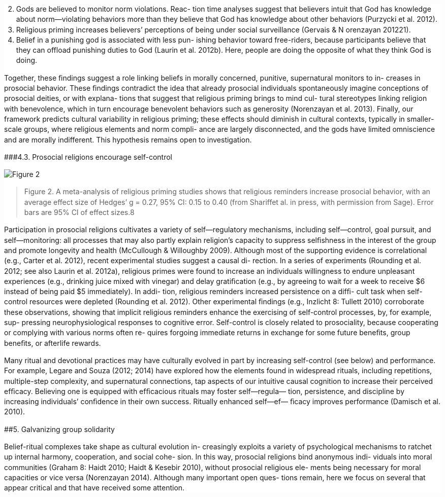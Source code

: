 2. Gods are believed to monitor norm violations. Reac- tion time analyses suggest that believers intuit that God has knowledge about norm—violating behaviors more than they believe that God has knowledge about other behaviors (Purzycki et al. 2012).
3. Religious priming increases believers’ perceptions of being under social surveillance (Gervais & N orenzayan 201221).
4. Belief in a punishing god is associated with less pun- ishing behavior toward free-riders, because participants believe that they can offload punishing duties to God (Laurin et al. 2012b). Here, people are doing the opposite of what they think God is doing.

Together, these ﬁndings suggest a role linking beliefs in morally concerned, punitive, supernatural monitors to in- creases in prosocial behavior. These ﬁndings contradict the idea that already prosocial individuals spontaneously imagine conceptions of prosocial deities, or with explana- tions that suggest that religious priming brings to mind cul- tural stereotypes linking religion with benevolence, which in turn encourage benevolent behaviors such as generosity (Norenzayan et al. 2013). Finally, our framework predicts cultural variability in religious priming; these effects should diminish in cultural contexts, typically in smaller- scale groups, where religious elements and norm compli- ance are largely disconnected, and the gods have limited omniscience and are morally indifferent. This hypothesis remains open to investigation.

###4.3. Prosocial religions encourage self-control

![Figure 2](https://ws1.sinaimg.cn/large/006tNbRwly1fvb8m4d6oyj30l80f23zq.jpg)

> Figure 2. A meta-analysis of religious priming studies shows that religious reminders increase prosocial behavior, with an average effect size of Hedges’ g = 0.27, 95% CI: 0.15 to 0.40 (from Shariffet al. in press, with permission from Sage). Error bars are 95% CI of effect sizes.8

Participation in prosocial religions cultivates a variety of self—regulatory mechanisms, including self—control, goal pursuit, and self—monitoring: all processes that may also partly explain religion’s capacity to suppress selﬁshness in the interest of the group and promote longevity and health (McCullough & Willoughby 2009). Although most of the supporting evidence is correlational (e.g., Carter et al. 2012), recent experimental studies suggest a causal di- rection. In a series of experiments (Rounding et al. 2012; see also Laurin et al. 2012a), religious primes were found to increase an individuals willingness to endure unpleasant experiences (e.g., drinking juice mixed with vinegar) and delay gratiﬁcation (e.g., by agreeing to wait for a week to receive $6 instead of being paid $5 immediately). In addi- tion, religious reminders increased persistence on a difﬁ- cult task when self-control resources were depleted (Rounding et al. 2012). Other experimental ﬁndings (e.g., Inzlicht 8: Tullett 2010) corroborate these observations, showing that implicit religious reminders enhance the exercising of self-control processes, by, for example, sup- pressing neurophysiological responses to cognitive error. Self-control is closely related to prosociality, because cooperating or complying with various norms often re- quires forgoing immediate returns in exchange for some future beneﬁts, group beneﬁts, or afterlife rewards.

Many ritual and devotional practices may have culturally evolved in part by increasing self-control (see below) and performance. For example, Legare and Souza (2012; 2014) have explored how the elements found in widespread rituals, including repetitions, multiple-step complexity, and supernatural connections, tap aspects of our intuitive causal cognition to increase their perceived efﬁcacy. Believing one is equipped with efﬁcacious rituals may foster self—regula— tion, persistence, and discipline by increasing individuals’ conﬁdence in their own success. Ritually enhanced self—ef— ﬁcacy improves performance (Damisch et al. 2010).

##5. Galvanizing group solidarity

Belief-ritual complexes take shape as cultural evolution in- creasingly exploits a variety of psychological mechanisms to ratchet up internal harmony, cooperation, and social cohe- sion. In this way, prosocial religions bind anonymous indi- viduals into moral communities (Graham 8: Haidt 2010; Haidt & Kesebir 2010), without prosocial religious ele- ments being necessary for moral capacities or vice versa (Norenzayan 2014). Although many important open ques- tions remain, here we focus on several that appear critical and that have received some attention.
